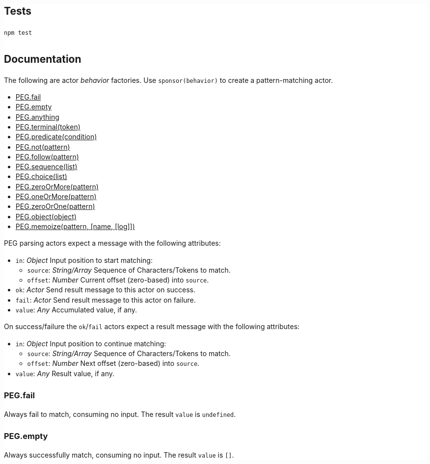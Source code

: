 ```javascript

```

## Tests

    npm test

## Documentation

The following are actor _behavior_ factories.
Use `sponsor(behavior)` to create a pattern-matching actor.

  * [PEG.fail](#pegfail)
  * [PEG.empty](#pegempty)
  * [PEG.anything](#peganything)
  * [PEG.terminal(token)](#pegterminaltoken)
  * [PEG.predicate(condition)](#pegpredicatecondition)
  * [PEG.not(pattern)](#pegnotpattern)
  * [PEG.follow(pattern)](#pegfollowpattern)
  * [PEG.sequence(list)](#pegsequencelist)
  * [PEG.choice(list)](#pegchoicelist)
  * [PEG.zeroOrMore(pattern)](#pegzeroormorepattern)
  * [PEG.oneOrMore(pattern)](#pegoneormorepattern)
  * [PEG.zeroOrOne(pattern)](#pegzerooronepattern)
  * [PEG.object(object)](#pegobjectobject)
  * [PEG.memoize(pattern, \[name, \[log\]\])](#pegmemoizepattern-name-log)

PEG parsing actors expect a message with the following attributes:

  * `in`: _Object_ Input position to start matching:
    * `source`: _String/Array_ Sequence of Characters/Tokens to match.
    * `offset`: _Number_ Current offset (zero-based) into `source`.
  * `ok`: _Actor_ Send result message to this actor on success.
  * `fail`: _Actor_ Send result message to this actor on failure.
  * `value`: _Any_ Accumulated value, if any.

On success/failure the `ok`/`fail` actors expect a result message with the following attributes:

  * `in`: _Object_ Input position to continue matching:
    * `source`: _String/Array_ Sequence of Characters/Tokens to match.
    * `offset`: _Number_ Next offset (zero-based) into `source`.
  * `value`: _Any_ Result value, if any.

### PEG.fail

Always fail to match, consuming no input.
The result `value` is `undefined`.

### PEG.empty

Always successfully match, consuming no input.
The result `value` is `[]`.
